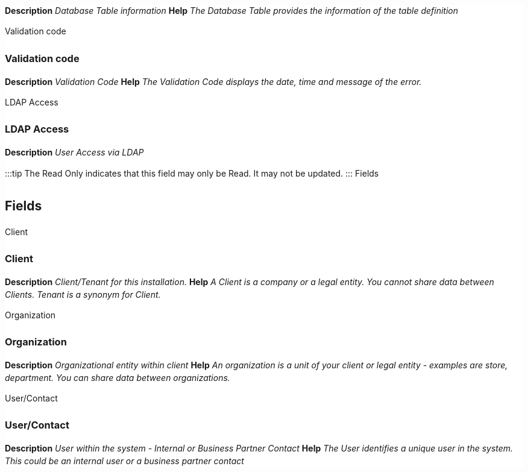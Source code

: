 **Description**
 *Database Table information*
**Help**
 *The Database Table provides the information of the table definition*

Validation code
### Validation code

**Description**
 *Validation Code*
**Help**
 *The Validation Code displays the date, time and message of the error.*

LDAP Access
### LDAP Access

**Description**
 *User Access via LDAP*

:::tip
The Read Only indicates that this field may only be Read.  It may not be updated.
:::
Fields
## Fields


Client
### Client

**Description**
 *Client/Tenant for this installation.*
**Help**
 *A Client is a company or a legal entity. You cannot share data between Clients. Tenant is a synonym for Client.*

Organization
### Organization

**Description**
 *Organizational entity within client*
**Help**
 *An organization is a unit of your client or legal entity - examples are store, department. You can share data between organizations.*

User/Contact
### User/Contact

**Description**
 *User within the system - Internal or Business Partner Contact*
**Help**
 *The User identifies a unique user in the system. This could be an internal user or a business partner contact*
